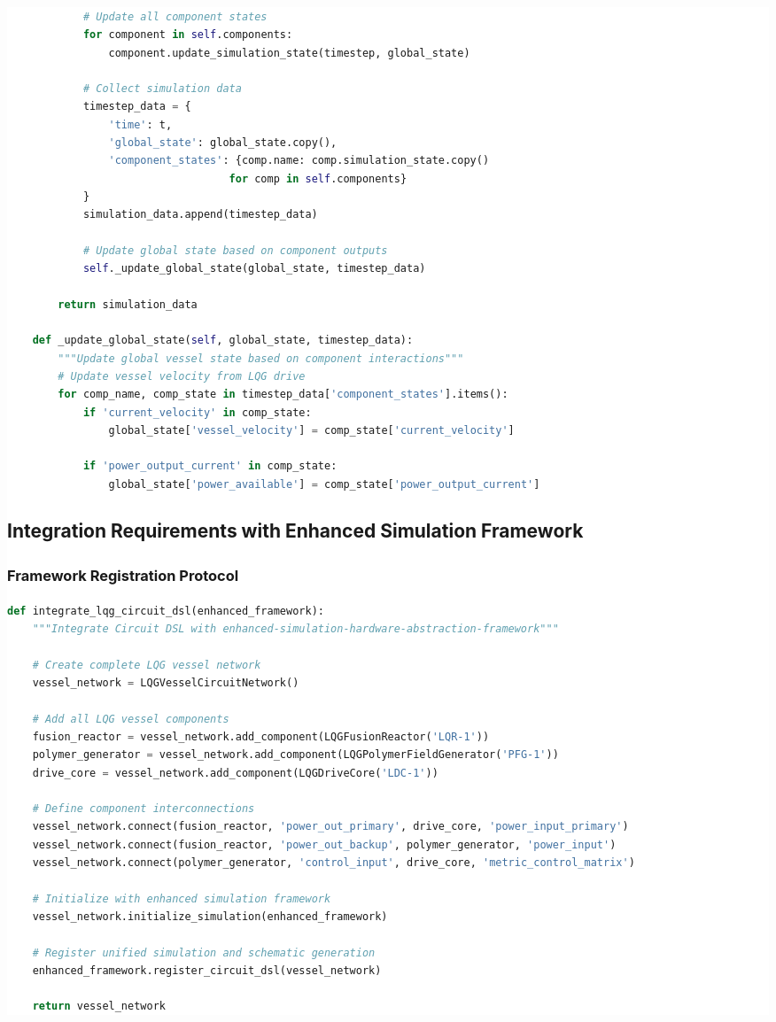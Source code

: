 ```python
            # Update all component states
            for component in self.components:
                component.update_simulation_state(timestep, global_state)
                
            # Collect simulation data
            timestep_data = {
                'time': t,
                'global_state': global_state.copy(),
                'component_states': {comp.name: comp.simulation_state.copy() 
                                   for comp in self.components}
            }
            simulation_data.append(timestep_data)
            
            # Update global state based on component outputs
            self._update_global_state(global_state, timestep_data)
            
        return simulation_data
    
    def _update_global_state(self, global_state, timestep_data):
        """Update global vessel state based on component interactions"""
        # Update vessel velocity from LQG drive
        for comp_name, comp_state in timestep_data['component_states'].items():
            if 'current_velocity' in comp_state:
                global_state['vessel_velocity'] = comp_state['current_velocity']
                
            if 'power_output_current' in comp_state:
                global_state['power_available'] = comp_state['power_output_current']
```

## Integration Requirements with Enhanced Simulation Framework

### Framework Registration Protocol

```python
def integrate_lqg_circuit_dsl(enhanced_framework):
    """Integrate Circuit DSL with enhanced-simulation-hardware-abstraction-framework"""
    
    # Create complete LQG vessel network
    vessel_network = LQGVesselCircuitNetwork()
    
    # Add all LQG vessel components
    fusion_reactor = vessel_network.add_component(LQGFusionReactor('LQR-1'))
    polymer_generator = vessel_network.add_component(LQGPolymerFieldGenerator('PFG-1'))
    drive_core = vessel_network.add_component(LQGDriveCore('LDC-1'))
    
    # Define component interconnections
    vessel_network.connect(fusion_reactor, 'power_out_primary', drive_core, 'power_input_primary')
    vessel_network.connect(fusion_reactor, 'power_out_backup', polymer_generator, 'power_input')
    vessel_network.connect(polymer_generator, 'control_input', drive_core, 'metric_control_matrix')
    
    # Initialize with enhanced simulation framework
    vessel_network.initialize_simulation(enhanced_framework)
    
    # Register unified simulation and schematic generation
    enhanced_framework.register_circuit_dsl(vessel_network)
    
    return vessel_network
```

